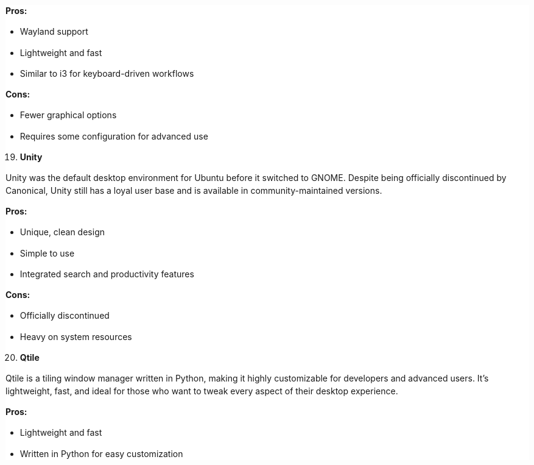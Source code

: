 

**Pros:**


* Wayland support

* Lightweight and fast

* Similar to i3 for keyboard-driven workflows




**Cons:**


* Fewer graphical options

* Requires some configuration for advanced use




19. **Unity**



Unity was the default desktop environment for Ubuntu before it switched to GNOME. Despite being officially discontinued by Canonical, Unity still has a loyal user base and is available in community-maintained versions.



**Pros:**


* Unique, clean design

* Simple to use

* Integrated search and productivity features




**Cons:**


* Officially discontinued

* Heavy on system resources




20. **Qtile**



Qtile is a tiling window manager written in Python, making it highly customizable for developers and advanced users. It’s lightweight, fast, and ideal for those who want to tweak every aspect of their desktop experience.



**Pros:**


* Lightweight and fast

* Written in Python for easy customization
